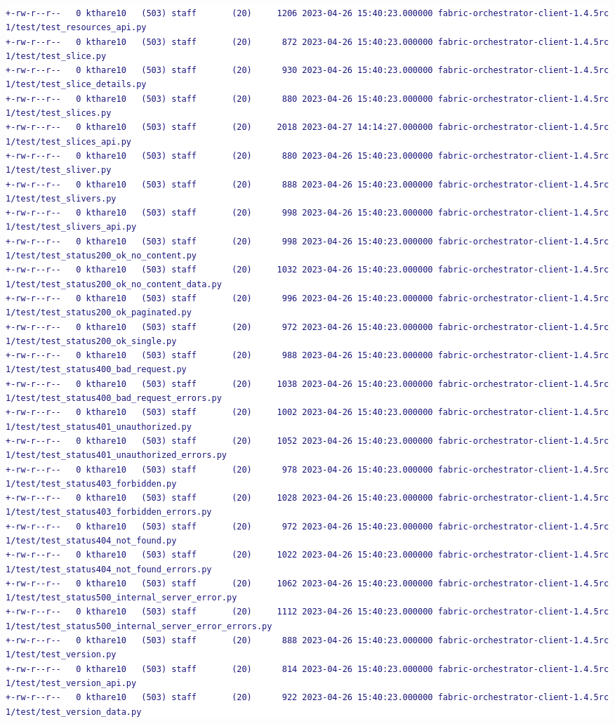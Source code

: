 ```diff
+-rw-r--r--   0 kthare10   (503) staff       (20)     1206 2023-04-26 15:40:23.000000 fabric-orchestrator-client-1.4.5rc1/test/test_resources_api.py
+-rw-r--r--   0 kthare10   (503) staff       (20)      872 2023-04-26 15:40:23.000000 fabric-orchestrator-client-1.4.5rc1/test/test_slice.py
+-rw-r--r--   0 kthare10   (503) staff       (20)      930 2023-04-26 15:40:23.000000 fabric-orchestrator-client-1.4.5rc1/test/test_slice_details.py
+-rw-r--r--   0 kthare10   (503) staff       (20)      880 2023-04-26 15:40:23.000000 fabric-orchestrator-client-1.4.5rc1/test/test_slices.py
+-rw-r--r--   0 kthare10   (503) staff       (20)     2018 2023-04-27 14:14:27.000000 fabric-orchestrator-client-1.4.5rc1/test/test_slices_api.py
+-rw-r--r--   0 kthare10   (503) staff       (20)      880 2023-04-26 15:40:23.000000 fabric-orchestrator-client-1.4.5rc1/test/test_sliver.py
+-rw-r--r--   0 kthare10   (503) staff       (20)      888 2023-04-26 15:40:23.000000 fabric-orchestrator-client-1.4.5rc1/test/test_slivers.py
+-rw-r--r--   0 kthare10   (503) staff       (20)      998 2023-04-26 15:40:23.000000 fabric-orchestrator-client-1.4.5rc1/test/test_slivers_api.py
+-rw-r--r--   0 kthare10   (503) staff       (20)      998 2023-04-26 15:40:23.000000 fabric-orchestrator-client-1.4.5rc1/test/test_status200_ok_no_content.py
+-rw-r--r--   0 kthare10   (503) staff       (20)     1032 2023-04-26 15:40:23.000000 fabric-orchestrator-client-1.4.5rc1/test/test_status200_ok_no_content_data.py
+-rw-r--r--   0 kthare10   (503) staff       (20)      996 2023-04-26 15:40:23.000000 fabric-orchestrator-client-1.4.5rc1/test/test_status200_ok_paginated.py
+-rw-r--r--   0 kthare10   (503) staff       (20)      972 2023-04-26 15:40:23.000000 fabric-orchestrator-client-1.4.5rc1/test/test_status200_ok_single.py
+-rw-r--r--   0 kthare10   (503) staff       (20)      988 2023-04-26 15:40:23.000000 fabric-orchestrator-client-1.4.5rc1/test/test_status400_bad_request.py
+-rw-r--r--   0 kthare10   (503) staff       (20)     1038 2023-04-26 15:40:23.000000 fabric-orchestrator-client-1.4.5rc1/test/test_status400_bad_request_errors.py
+-rw-r--r--   0 kthare10   (503) staff       (20)     1002 2023-04-26 15:40:23.000000 fabric-orchestrator-client-1.4.5rc1/test/test_status401_unauthorized.py
+-rw-r--r--   0 kthare10   (503) staff       (20)     1052 2023-04-26 15:40:23.000000 fabric-orchestrator-client-1.4.5rc1/test/test_status401_unauthorized_errors.py
+-rw-r--r--   0 kthare10   (503) staff       (20)      978 2023-04-26 15:40:23.000000 fabric-orchestrator-client-1.4.5rc1/test/test_status403_forbidden.py
+-rw-r--r--   0 kthare10   (503) staff       (20)     1028 2023-04-26 15:40:23.000000 fabric-orchestrator-client-1.4.5rc1/test/test_status403_forbidden_errors.py
+-rw-r--r--   0 kthare10   (503) staff       (20)      972 2023-04-26 15:40:23.000000 fabric-orchestrator-client-1.4.5rc1/test/test_status404_not_found.py
+-rw-r--r--   0 kthare10   (503) staff       (20)     1022 2023-04-26 15:40:23.000000 fabric-orchestrator-client-1.4.5rc1/test/test_status404_not_found_errors.py
+-rw-r--r--   0 kthare10   (503) staff       (20)     1062 2023-04-26 15:40:23.000000 fabric-orchestrator-client-1.4.5rc1/test/test_status500_internal_server_error.py
+-rw-r--r--   0 kthare10   (503) staff       (20)     1112 2023-04-26 15:40:23.000000 fabric-orchestrator-client-1.4.5rc1/test/test_status500_internal_server_error_errors.py
+-rw-r--r--   0 kthare10   (503) staff       (20)      888 2023-04-26 15:40:23.000000 fabric-orchestrator-client-1.4.5rc1/test/test_version.py
+-rw-r--r--   0 kthare10   (503) staff       (20)      814 2023-04-26 15:40:23.000000 fabric-orchestrator-client-1.4.5rc1/test/test_version_api.py
+-rw-r--r--   0 kthare10   (503) staff       (20)      922 2023-04-26 15:40:23.000000 fabric-orchestrator-client-1.4.5rc1/test/test_version_data.py
```
